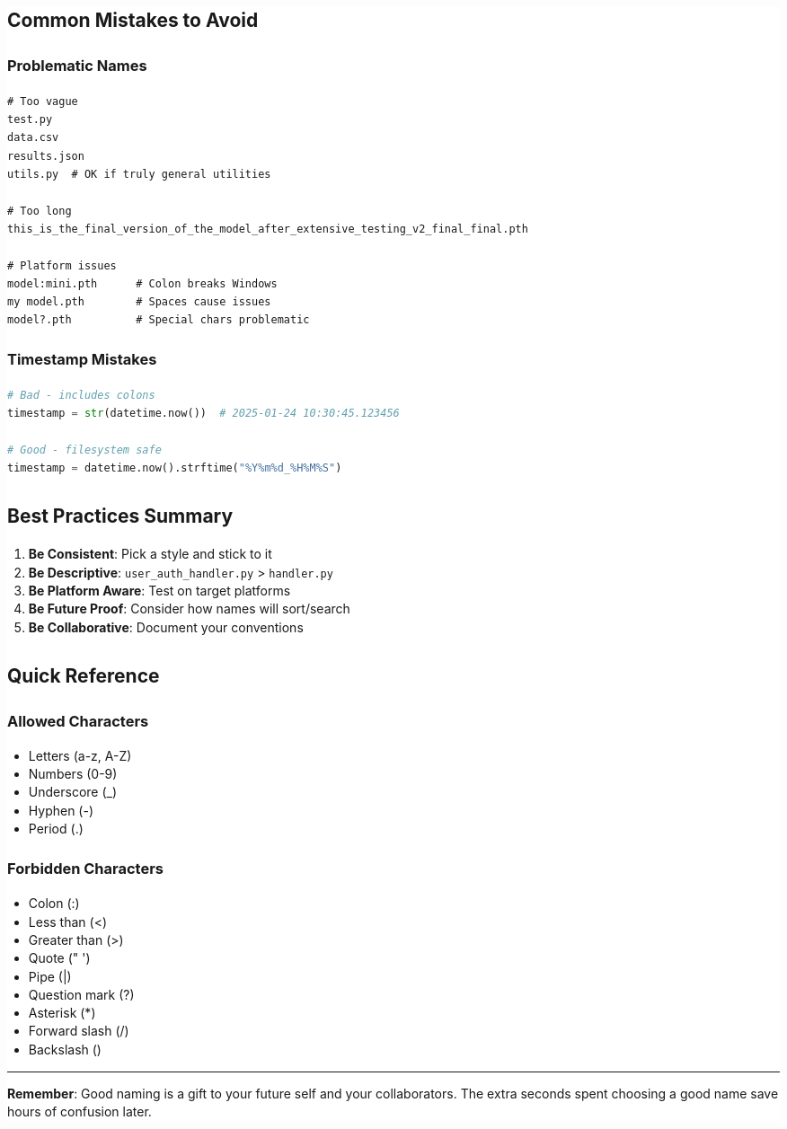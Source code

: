 ## Common Mistakes to Avoid

### Problematic Names
```
# Too vague
test.py
data.csv
results.json
utils.py  # OK if truly general utilities

# Too long
this_is_the_final_version_of_the_model_after_extensive_testing_v2_final_final.pth

# Platform issues  
model:mini.pth      # Colon breaks Windows
my model.pth        # Spaces cause issues
model?.pth          # Special chars problematic
```

### Timestamp Mistakes
```python
# Bad - includes colons
timestamp = str(datetime.now())  # 2025-01-24 10:30:45.123456

# Good - filesystem safe
timestamp = datetime.now().strftime("%Y%m%d_%H%M%S")
```

## Best Practices Summary

1. **Be Consistent**: Pick a style and stick to it
2. **Be Descriptive**: `user_auth_handler.py` > `handler.py`
3. **Be Platform Aware**: Test on target platforms
4. **Be Future Proof**: Consider how names will sort/search
5. **Be Collaborative**: Document your conventions

## Quick Reference

### Allowed Characters
- Letters (a-z, A-Z)
- Numbers (0-9)  
- Underscore (_)
- Hyphen (-)
- Period (.)

### Forbidden Characters
- Colon (:)
- Less than (<)
- Greater than (>)
- Quote (" ')
- Pipe (|)
- Question mark (?)
- Asterisk (*)
- Forward slash (/)
- Backslash (\)

---

**Remember**: Good naming is a gift to your future self and your collaborators. The extra seconds spent choosing a good name save hours of confusion later.